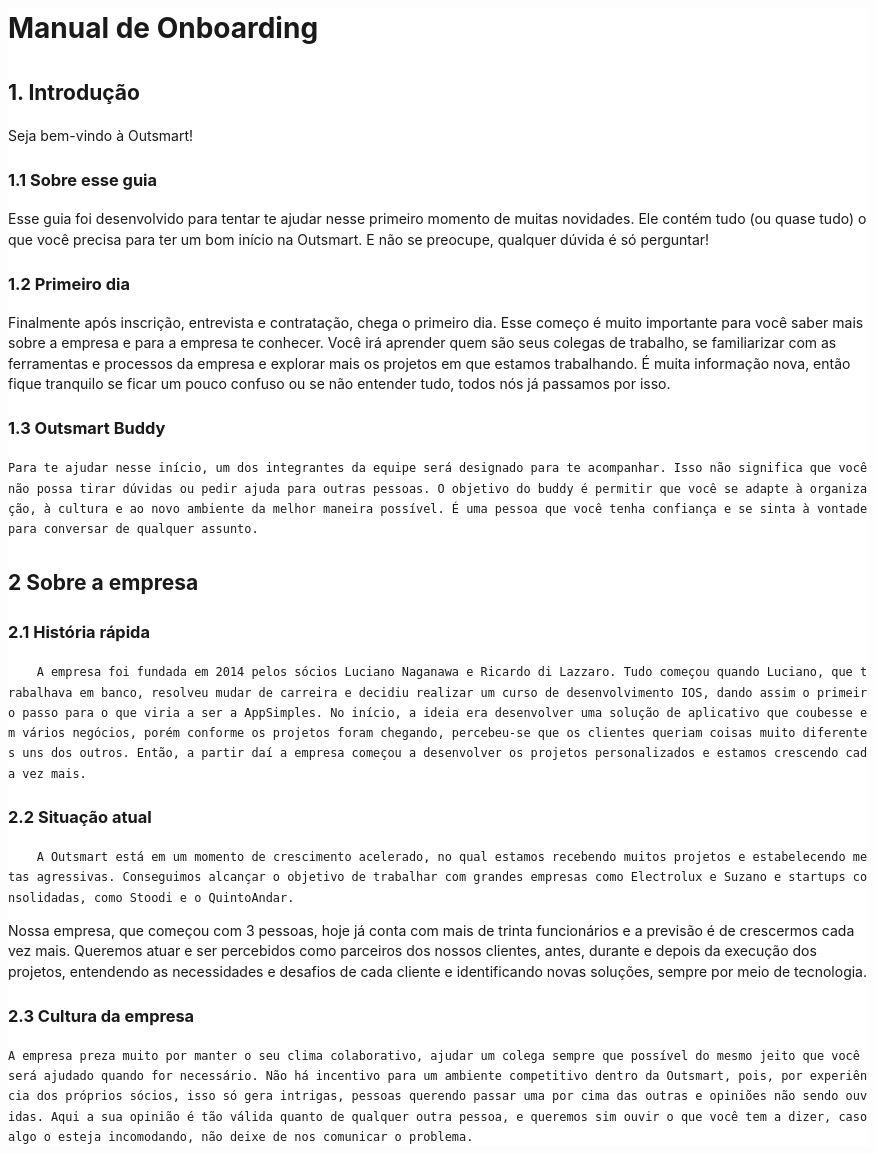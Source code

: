 # Manual de Onboarding

## 1. Introdução
Seja bem-vindo à Outsmart!

### 1.1 Sobre esse guia
Esse guia foi desenvolvido para tentar te ajudar nesse primeiro momento de muitas novidades. Ele contém tudo (ou quase tudo) o que você precisa para ter um bom início na Outsmart. E não se preocupe, qualquer dúvida é só perguntar!

### 1.2 Primeiro dia 
Finalmente após inscrição, entrevista e contratação, chega o primeiro dia. Esse começo é muito importante para você saber mais sobre a empresa e para a empresa te conhecer. Você irá aprender quem são seus colegas de trabalho, se familiarizar com as ferramentas e processos da empresa e explorar mais os projetos em que estamos trabalhando. É muita informação nova, então fique tranquilo se ficar um pouco confuso ou se não entender tudo, todos nós já passamos por isso.

### 1.3 Outsmart Buddy
	Para te ajudar nesse início, um dos integrantes da equipe será designado para te acompanhar. Isso não significa que você não possa tirar dúvidas ou pedir ajuda para outras pessoas. O objetivo do buddy é permitir que você se adapte à organização, à cultura e ao novo ambiente da melhor maneira possível. É uma pessoa que você tenha confiança e se sinta à vontade para conversar de qualquer assunto.

## 2 Sobre a empresa

### 2.1 História rápida
		A empresa foi fundada em 2014 pelos sócios Luciano Naganawa e Ricardo di Lazzaro. Tudo começou quando Luciano, que trabalhava em banco, resolveu mudar de carreira e decidiu realizar um curso de desenvolvimento IOS, dando assim o primeiro passo para o que viria a ser a AppSimples. No início, a ideia era desenvolver uma solução de aplicativo que coubesse em vários negócios, porém conforme os projetos foram chegando, percebeu-se que os clientes queriam coisas muito diferentes uns dos outros. Então, a partir daí a empresa começou a desenvolver os projetos personalizados e estamos crescendo cada vez mais.

### 2.2 Situação atual
		A Outsmart está em um momento de crescimento acelerado, no qual estamos recebendo muitos projetos e estabelecendo metas agressivas. Conseguimos alcançar o objetivo de trabalhar com grandes empresas como Electrolux e Suzano e startups consolidadas, como Stoodi e o QuintoAndar. 
Nossa empresa, que começou com 3 pessoas, hoje já conta com mais de trinta funcionários e a previsão é de crescermos cada vez mais. 
Queremos atuar e ser percebidos como parceiros dos nossos clientes, antes, durante e depois da execução dos projetos, entendendo as necessidades e desafios de cada cliente e identificando novas soluções, sempre por meio de tecnologia.
	
### 2.3 Cultura da empresa
	A empresa preza muito por manter o seu clima colaborativo, ajudar um colega sempre que possível do mesmo jeito que você será ajudado quando for necessário. Não há incentivo para um ambiente competitivo dentro da Outsmart, pois, por experiência dos próprios sócios, isso só gera intrigas, pessoas querendo passar uma por cima das outras e opiniões não sendo ouvidas. Aqui a sua opinião é tão válida quanto de qualquer outra pessoa, e queremos sim ouvir o que você tem a dizer, caso algo o esteja incomodando, não deixe de nos comunicar o problema.
